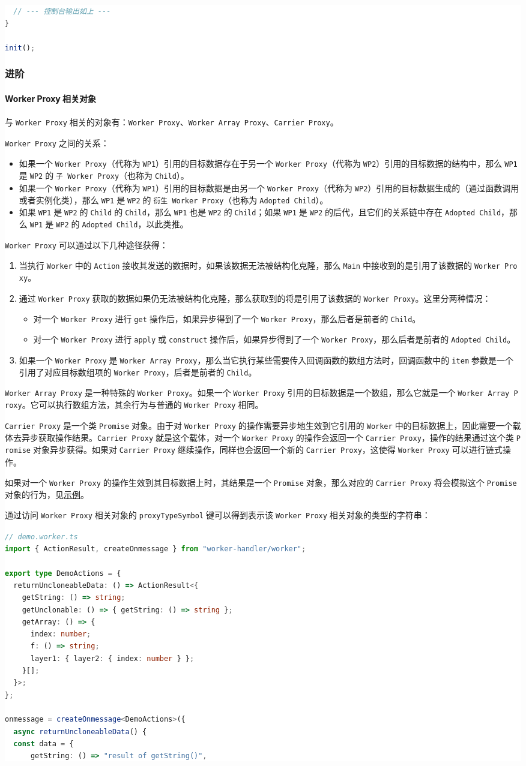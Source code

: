   ~~~typescript
    // --- 控制台输出如上 ---
  }
  
  init();
  ~~~

### 进阶

#### Worker Proxy 相关对象

与 `Worker Proxy` 相关的对象有：`Worker Proxy`、`Worker Array Proxy`、`Carrier Proxy`。

`Worker Proxy` 之间的关系：

- 如果一个 `Worker Proxy`（代称为 `WP1`）引用的目标数据存在于另一个 `Worker Proxy`（代称为 `WP2`）引用的目标数据的结构中，那么 `WP1` 是 `WP2` 的 `子 Worker Proxy`（也称为 `Child`）。
- 如果一个 `Worker Proxy`（代称为 `WP1`）引用的目标数据是由另一个 `Worker Proxy`（代称为 `WP2`）引用的目标数据生成的（通过函数调用或者实例化类），那么 `WP1` 是 `WP2` 的 `衍生 Worker Proxy`（也称为 `Adopted Child`）。
- 如果 `WP1` 是 `WP2` 的 `Child` 的 `Child`，那么 `WP1` 也是 `WP2` 的 `Child`；如果 `WP1` 是 `WP2` 的后代，且它们的关系链中存在 `Adopted Child`，那么 `WP1` 是 `WP2` 的 `Adopted Child`，以此类推。

`Worker Proxy` 可以通过以下几种途径获得：

1. 当执行 `Worker` 中的 `Action` 接收其发送的数据时，如果该数据无法被结构化克隆，那么 `Main` 中接收到的是引用了该数据的 `Worker Proxy`。

2. 通过 `Worker Proxy` 获取的数据如果仍无法被结构化克隆，那么获取到的将是引用了该数据的 `Worker Proxy`。这里分两种情况：

   - 对一个 `Worker Proxy` 进行 `get` 操作后，如果异步得到了一个 `Worker Proxy`，那么后者是前者的  `Child`。

   - 对一个 `Worker Proxy` 进行 `apply` 或 `construct` 操作后，如果异步得到了一个 `Worker Proxy`，那么后者是前者的 `Adopted Child`。

3. 如果一个 `Worker Proxy` 是 `Worker Array Proxy`，那么当它执行某些需要传入回调函数的数组方法时，回调函数中的 `item` 参数是一个引用了对应目标数组项的 `Worker Proxy`，后者是前者的 `Child`。

`Worker Array Proxy` 是一种特殊的 `Worker Proxy`。如果一个 `Worker Proxy` 引用的目标数据是一个数组，那么它就是一个 `Worker Array Proxy`。它可以执行数组方法，其余行为与普通的 `Worker Proxy` 相同。

<span id="Carrier_Proxy">`Carrier Proxy`</span> 是一个类 `Promise` 对象。由于对 `Worker Proxy` 的操作需要异步地生效到它引用的 `Worker` 中的目标数据上，因此需要一个载体去异步获取操作结果。`Carrier Proxy` 就是这个载体，对一个 `Worker Proxy` 的操作会返回一个 `Carrier Proxy`，操作的结果通过这个类 `Promise` 对象异步获得。如果对 `Carrier Proxy` 继续操作，同样也会返回一个新的 `Carrier Proxy`，这使得 `Worker Proxy` 可以进行链式操作。

如果对一个 `Worker Proxy` 的操作生效到其目标数据上时，其结果是一个 `Promise` 对象，那么对应的 `Carrier Proxy` 将会模拟这个 `Promise` 对象的行为，见<a href="#Carrier_Promise_Proxy" target="_self">示例</a>。

通过访问 `Worker Proxy` 相关对象的 <span id="proxyTypeSymbol">`proxyTypeSymbol`</span> 键可以得到表示该 `Worker Proxy` 相关对象的类型的字符串：

~~~typescript
// demo.worker.ts
import { ActionResult, createOnmessage } from "worker-handler/worker";

export type DemoActions = {
  returnUncloneableData: () => ActionResult<{
    getString: () => string;
    getUnclonable: () => { getString: () => string };
    getArray: () => {
      index: number;
      f: () => string;
      layer1: { layer2: { index: number } };
    }[];
  }>;
};

onmessage = createOnmessage<DemoActions>({
  async returnUncloneableData() {
  const data = {
      getString: () => "result of getString()",
~~~